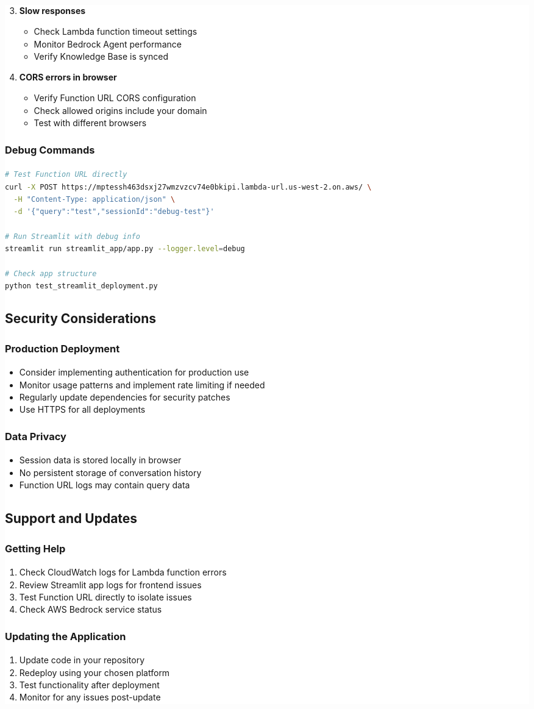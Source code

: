 3. **Slow responses**
   - Check Lambda function timeout settings
   - Monitor Bedrock Agent performance
   - Verify Knowledge Base is synced

4. **CORS errors in browser**
   - Verify Function URL CORS configuration
   - Check allowed origins include your domain
   - Test with different browsers

### Debug Commands

```bash
# Test Function URL directly
curl -X POST https://mptessh463dsxj27wmzvzcv74e0bkipi.lambda-url.us-west-2.on.aws/ \
  -H "Content-Type: application/json" \
  -d '{"query":"test","sessionId":"debug-test"}'

# Run Streamlit with debug info
streamlit run streamlit_app/app.py --logger.level=debug

# Check app structure
python test_streamlit_deployment.py
```

## Security Considerations

### Production Deployment
- Consider implementing authentication for production use
- Monitor usage patterns and implement rate limiting if needed
- Regularly update dependencies for security patches
- Use HTTPS for all deployments

### Data Privacy
- Session data is stored locally in browser
- No persistent storage of conversation history
- Function URL logs may contain query data

## Support and Updates

### Getting Help
1. Check CloudWatch logs for Lambda function errors
2. Review Streamlit app logs for frontend issues
3. Test Function URL directly to isolate issues
4. Check AWS Bedrock service status

### Updating the Application
1. Update code in your repository
2. Redeploy using your chosen platform
3. Test functionality after deployment
4. Monitor for any issues post-update
